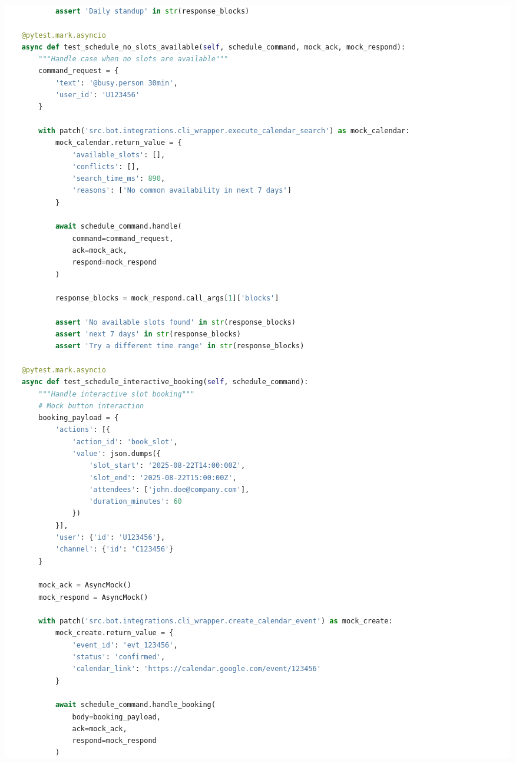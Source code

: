 ```python
            assert 'Daily standup' in str(response_blocks)
    
    @pytest.mark.asyncio
    async def test_schedule_no_slots_available(self, schedule_command, mock_ack, mock_respond):
        """Handle case when no slots are available"""
        command_request = {
            'text': '@busy.person 30min',
            'user_id': 'U123456'
        }
        
        with patch('src.bot.integrations.cli_wrapper.execute_calendar_search') as mock_calendar:
            mock_calendar.return_value = {
                'available_slots': [],
                'conflicts': [],
                'search_time_ms': 890,
                'reasons': ['No common availability in next 7 days']
            }
            
            await schedule_command.handle(
                command=command_request,
                ack=mock_ack,
                respond=mock_respond
            )
            
            response_blocks = mock_respond.call_args[1]['blocks']
            
            assert 'No available slots found' in str(response_blocks)
            assert 'next 7 days' in str(response_blocks)
            assert 'Try a different time range' in str(response_blocks)
    
    @pytest.mark.asyncio
    async def test_schedule_interactive_booking(self, schedule_command):
        """Handle interactive slot booking"""
        # Mock button interaction
        booking_payload = {
            'actions': [{
                'action_id': 'book_slot',
                'value': json.dumps({
                    'slot_start': '2025-08-22T14:00:00Z',
                    'slot_end': '2025-08-22T15:00:00Z',
                    'attendees': ['john.doe@company.com'],
                    'duration_minutes': 60
                })
            }],
            'user': {'id': 'U123456'},
            'channel': {'id': 'C123456'}
        }
        
        mock_ack = AsyncMock()
        mock_respond = AsyncMock()
        
        with patch('src.bot.integrations.cli_wrapper.create_calendar_event') as mock_create:
            mock_create.return_value = {
                'event_id': 'evt_123456',
                'status': 'confirmed',
                'calendar_link': 'https://calendar.google.com/event/123456'
            }
            
            await schedule_command.handle_booking(
                body=booking_payload,
                ack=mock_ack,
                respond=mock_respond
            )
```